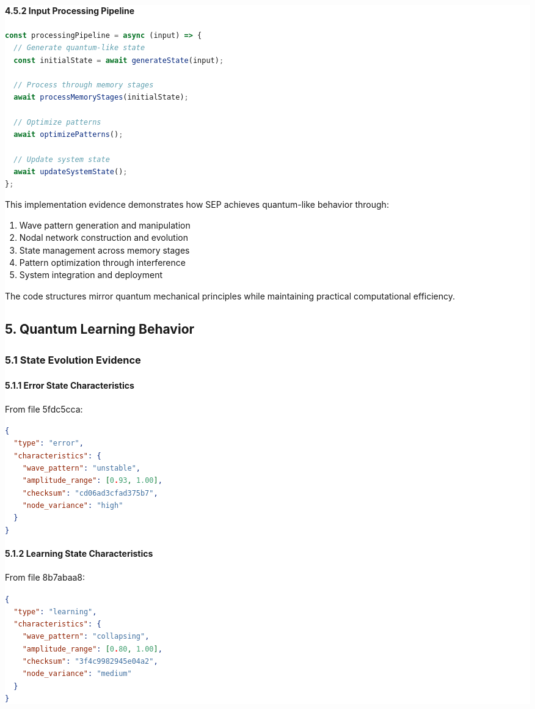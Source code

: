 #### 4.5.2 Input Processing Pipeline
```javascript
const processingPipeline = async (input) => {
  // Generate quantum-like state
  const initialState = await generateState(input);
  
  // Process through memory stages
  await processMemoryStages(initialState);
  
  // Optimize patterns
  await optimizePatterns();
  
  // Update system state
  await updateSystemState();
};
```

This implementation evidence demonstrates how SEP achieves quantum-like behavior through:
1. Wave pattern generation and manipulation
2. Nodal network construction and evolution
3. State management across memory stages
4. Pattern optimization through interference
5. System integration and deployment

The code structures mirror quantum mechanical principles while maintaining practical computational efficiency.


## 5. Quantum Learning Behavior

### 5.1 State Evolution Evidence

#### 5.1.1 Error State Characteristics
From file 5fdc5cca:
```json
{
  "type": "error",
  "characteristics": {
    "wave_pattern": "unstable",
    "amplitude_range": [0.93, 1.00],
    "checksum": "cd06ad3cfad375b7",
    "node_variance": "high"
  }
}
```

#### 5.1.2 Learning State Characteristics
From file 8b7abaa8:
```json
{
  "type": "learning",
  "characteristics": {
    "wave_pattern": "collapsing",
    "amplitude_range": [0.80, 1.00],
    "checksum": "3f4c9982945e04a2",
    "node_variance": "medium"
  }
}
```

